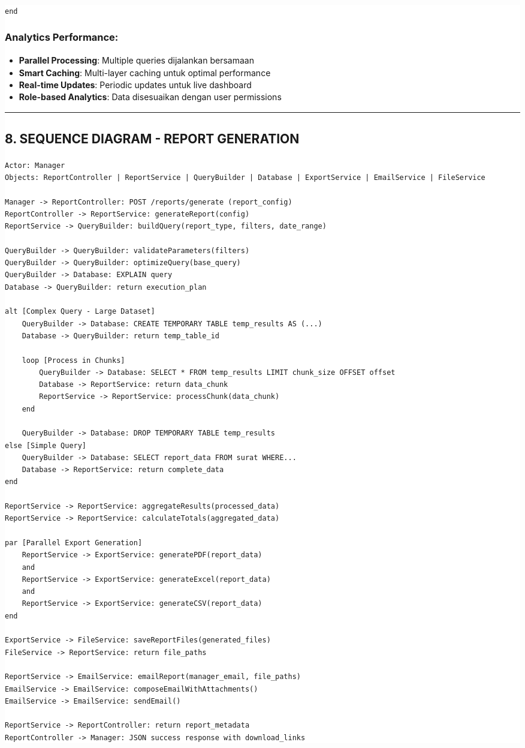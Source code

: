 ```
end
```

### Analytics Performance:
- **Parallel Processing**: Multiple queries dijalankan bersamaan
- **Smart Caching**: Multi-layer caching untuk optimal performance
- **Real-time Updates**: Periodic updates untuk live dashboard
- **Role-based Analytics**: Data disesuaikan dengan user permissions

---

## 8. SEQUENCE DIAGRAM - REPORT GENERATION

```
Actor: Manager
Objects: ReportController | ReportService | QueryBuilder | Database | ExportService | EmailService | FileService

Manager -> ReportController: POST /reports/generate (report_config)
ReportController -> ReportService: generateReport(config)
ReportService -> QueryBuilder: buildQuery(report_type, filters, date_range)

QueryBuilder -> QueryBuilder: validateParameters(filters)
QueryBuilder -> QueryBuilder: optimizeQuery(base_query)
QueryBuilder -> Database: EXPLAIN query
Database -> QueryBuilder: return execution_plan

alt [Complex Query - Large Dataset]
    QueryBuilder -> Database: CREATE TEMPORARY TABLE temp_results AS (...)
    Database -> QueryBuilder: return temp_table_id
    
    loop [Process in Chunks]
        QueryBuilder -> Database: SELECT * FROM temp_results LIMIT chunk_size OFFSET offset
        Database -> ReportService: return data_chunk
        ReportService -> ReportService: processChunk(data_chunk)
    end
    
    QueryBuilder -> Database: DROP TEMPORARY TABLE temp_results
else [Simple Query]
    QueryBuilder -> Database: SELECT report_data FROM surat WHERE...
    Database -> ReportService: return complete_data
end

ReportService -> ReportService: aggregateResults(processed_data)
ReportService -> ReportService: calculateTotals(aggregated_data)

par [Parallel Export Generation]
    ReportService -> ExportService: generatePDF(report_data)
    and
    ReportService -> ExportService: generateExcel(report_data)  
    and
    ReportService -> ExportService: generateCSV(report_data)
end

ExportService -> FileService: saveReportFiles(generated_files)
FileService -> ReportService: return file_paths

ReportService -> EmailService: emailReport(manager_email, file_paths)
EmailService -> EmailService: composeEmailWithAttachments()
EmailService -> EmailService: sendEmail()

ReportService -> ReportController: return report_metadata
ReportController -> Manager: JSON success response with download_links
```